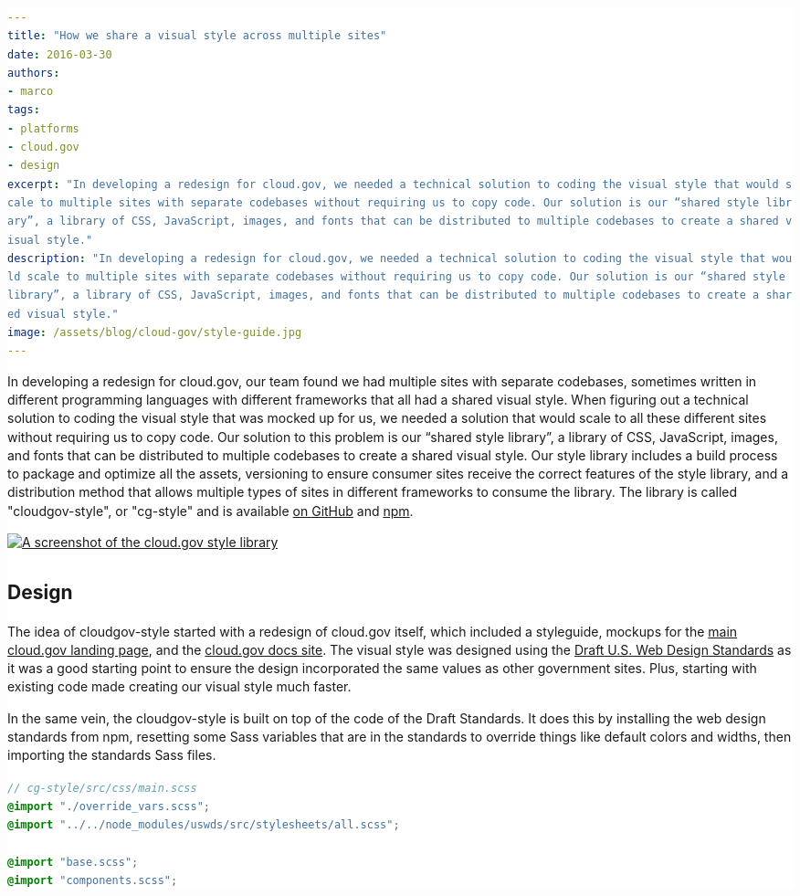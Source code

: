 ```yaml
---
title: "How we share a visual style across multiple sites"
date: 2016-03-30
authors:
- marco
tags:
- platforms
- cloud.gov
- design
excerpt: "In developing a redesign for cloud.gov, we needed a technical solution to coding the visual style that would scale to multiple sites with separate codebases without requiring us to copy code. Our solution is our “shared style library”, a library of CSS, JavaScript, images, and fonts that can be distributed to multiple codebases to create a shared visual style."
description: "In developing a redesign for cloud.gov, we needed a technical solution to coding the visual style that would scale to multiple sites with separate codebases without requiring us to copy code. Our solution is our “shared style library”, a library of CSS, JavaScript, images, and fonts that can be distributed to multiple codebases to create a shared visual style."
image: /assets/blog/cloud-gov/style-guide.jpg
---
```


In developing a redesign for cloud.gov, our team found we had multiple sites with separate codebases, sometimes written in different programming languages with different frameworks that all had a shared visual style. When figuring out a technical solution to coding the visual style that was mocked up for us, we needed a solution that would scale to all these different sites without requiring us to copy code. Our solution to this problem is our “shared style library”, a library of CSS, JavaScript, images, and fonts that can be distributed to multiple codebases to create a shared visual style. Our style library includes a build process to package and optimize all the assets, versioning to ensure consumer sites receive the correct features of the style library, and a distribution method that allows multiple types of sites in different frameworks to consume the library. The library is called "cloudgov-style", or "cg-style" and is available [on GitHub](https://github.com/18F/cg-style) and [npm](https://www.npmjs.com/package/cloudgov-style).

[![A screenshot of the cloud.gov style library]({{site.baseurl}}/assets/blog/cloud-gov/style-guide.jpg)](https://pages.18f.gov/cg-style/)

## Design
The idea of cloudgov-style started with a redesign of cloud.gov itself, which included a styleguide, mockups for the [main cloud.gov landing page](https://cloud.gov), and the [cloud.gov docs site](https://docs.cloud.gov). The visual style was designed using the [Draft U.S. Web Design Standards](https://playbook.cio.gov/designstandards/) as it was a good starting point to ensure the design incorporated the same values as other government sites. Plus, starting with existing code made creating our visual style much faster.

In the same vein, the cloudgov-style is built on top of the code of the Draft Standards. It does this by installing the web design standards from npm, resetting some Sass variables that are in the standards to override things like default colors and widths, then importing the standards Sass files.

```scss
// cg-style/src/css/main.scss
@import "./override_vars.scss";
@import "../../node_modules/uswds/src/stylesheets/all.scss";

@import "base.scss";
@import "components.scss";
```
